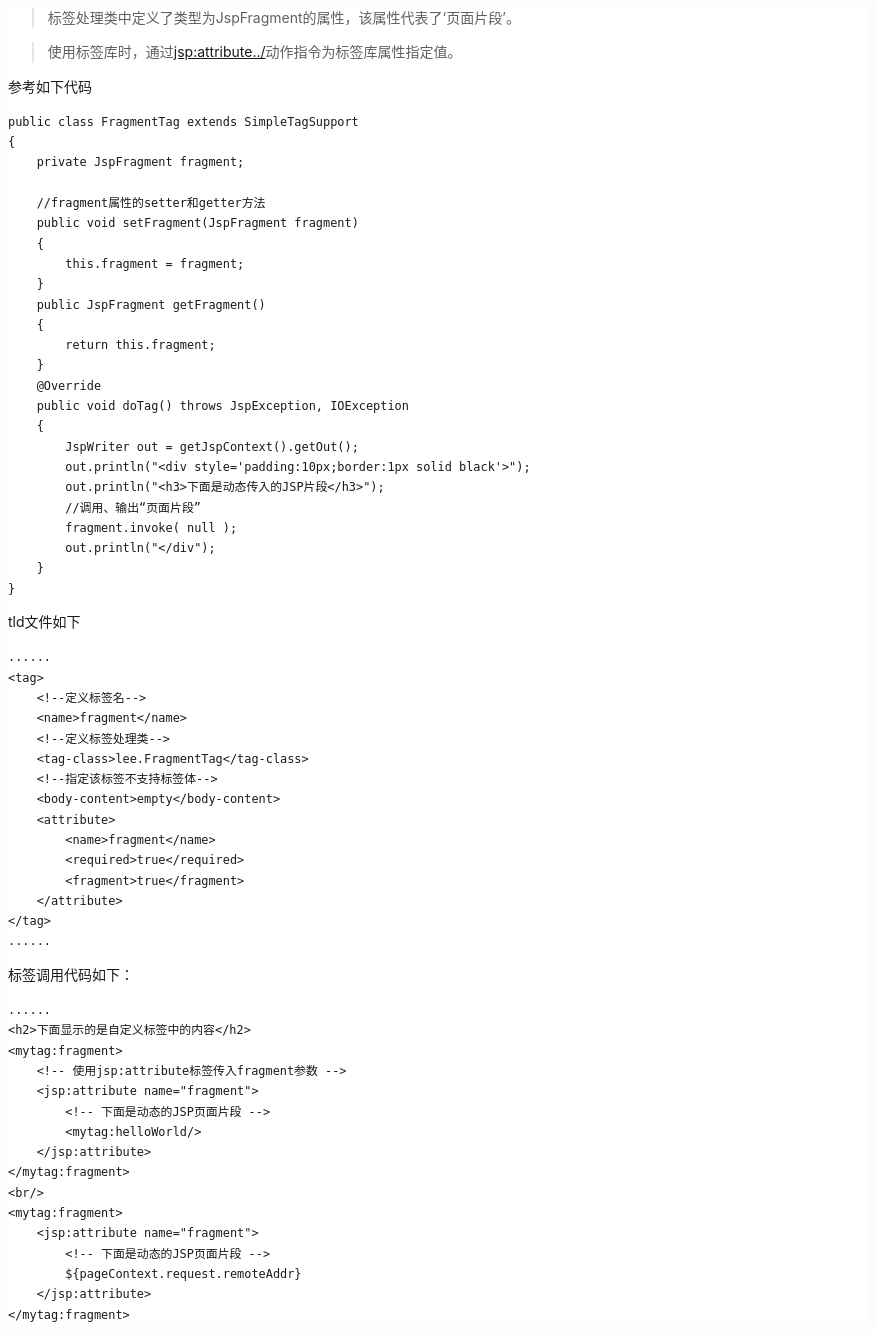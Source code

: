 > 标签处理类中定义了类型为JspFragment的属性，该属性代表了‘页面片段’。

> 使用标签库时，通过<jsp:attribute../>动作指令为标签库属性指定值。

参考如下代码

	public class FragmentTag extends SimpleTagSupport 
	{
		private JspFragment fragment;
		
		//fragment属性的setter和getter方法
		public void setFragment(JspFragment fragment)
		{
			this.fragment = fragment;
		}
		public JspFragment getFragment()
		{
			return this.fragment;
		}
		@Override
		public void doTag() throws JspException, IOException
		{
			JspWriter out = getJspContext().getOut();
			out.println("<div style='padding:10px;border:1px solid black'>");
			out.println("<h3>下面是动态传入的JSP片段</h3>");
			//调用、输出“页面片段”
			fragment.invoke( null );
			out.println("</div");
		}
	}

tld文件如下

	......
	<tag>
		<!--定义标签名-->
        <name>fragment</name>
		<!--定义标签处理类-->
        <tag-class>lee.FragmentTag</tag-class>
		<!--指定该标签不支持标签体-->
        <body-content>empty</body-content>
        <attribute>
            <name>fragment</name>
            <required>true</required>
            <fragment>true</fragment>
        </attribute>
    </tag>
	......

标签调用代码如下：

	......
	<h2>下面显示的是自定义标签中的内容</h2>
	<mytag:fragment>
		<!-- 使用jsp:attribute标签传入fragment参数 -->
		<jsp:attribute name="fragment">
			<!-- 下面是动态的JSP页面片段 -->
			<mytag:helloWorld/>
		</jsp:attribute>
	</mytag:fragment>
	<br/>
	<mytag:fragment>
		<jsp:attribute name="fragment">
			<!-- 下面是动态的JSP页面片段 -->
			${pageContext.request.remoteAddr}
		</jsp:attribute>
	</mytag:fragment>